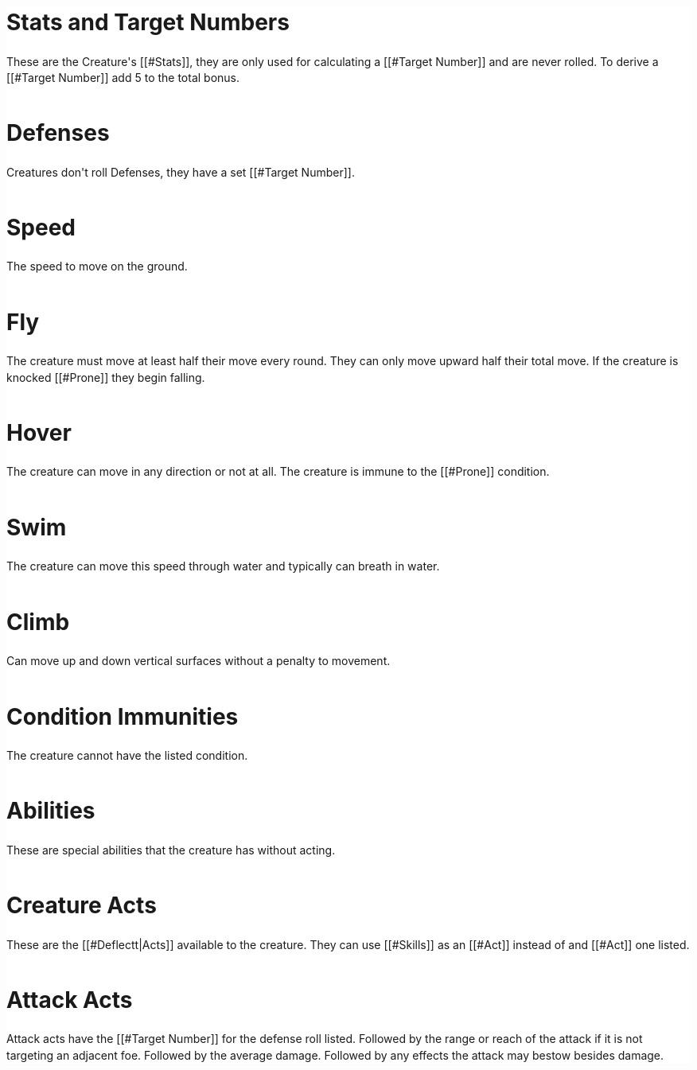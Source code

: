 # Stats and Target Numbers

These are the Creature's [[#Stats]], they are only used for calculating a [[#Target Number]] and are never rolled. To derive a [[#Target Number]] add 5 to the total bonus.

# Defenses
Creatures don't roll Defenses, they have a set [[#Target Number]].

# Speed
The speed to move on the ground.

# Fly
The creature must move at least half their move every round. They can only move upward half their total move. If the creature is knocked [[#Prone]] they begin falling.

# Hover
The creature can move in any direction or not at all. The creature is immune to the [[#Prone]] condition.

# Swim
The creature can move this speed through water and typically can breath in water.

# Climb
Can move up and down vertical surfaces without a penalty to movement.


# Condition Immunities
The creature cannot have the listed condition.

# Abilities
These are special abilities that the creature has without acting.

# Creature Acts
These are the [[#Deflectt|Acts]] available to the creature. They can use [[#Skills]] as an [[#Act]] instead of and [[#Act]] one listed.

# Attack Acts
Attack acts have the [[#Target Number]] for the defense roll listed. Followed by the range or reach of the attack if it is not targeting an adjacent foe. Followed by the average damage. Followed by any effects the attack may bestow besides damage.
